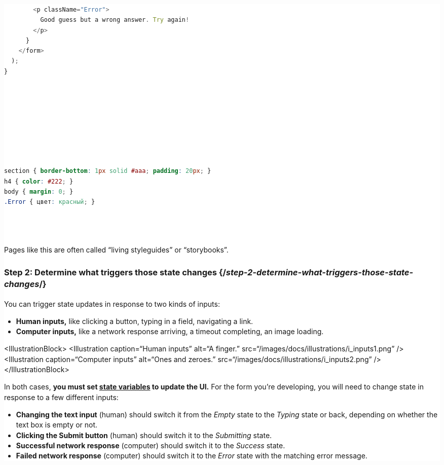 ``` js
        <p className="Error">
          Good guess but a wrong answer. Try again!
        </p>
      }
    </form>
  );
}





```

``` css





section { border-bottom: 1px solid #aaa; padding: 20px; }
h4 { color: #222; }
body { margin: 0; }
.Error { цвет: красный; }





```

Pages like this are often called “living styleguides” or “storybooks”.

### Step 2: Determine what triggers those state changes {/*step-2-determine-what-triggers-those-state-changes*/}

You can trigger state updates in response to two kinds of inputs:

  - **Human inputs,** like clicking a button, typing in a field, navigating a link.
  - **Computer inputs,** like a network response arriving, a timeout completing, an image loading.

\<IllustrationBlock\> \<Illustration caption=“Human inputs” alt=“A finger.” src=“/images/docs/illustrations/i\_inputs1.png” /\> \<Illustration caption=“Computer inputs” alt=“Ones and zeroes.” src=“/images/docs/illustrations/i\_inputs2.png” /\> \</IllustrationBlock\>

In both cases, **you must set [state variables](/learn/state-a-components-memory#anatomy-of-usestate) to update the UI.** For the form you’re developing, you will need to change state in response to a few different inputs:

  - **Changing the text input** (human) should switch it from the *Empty* state to the *Typing* state or back, depending on whether the text box is empty or not.
  - **Clicking the Submit button** (human) should switch it to the *Submitting* state.
  - **Successful network response** (computer) should switch it to the *Success* state.
  - **Failed network response** (computer) should switch it to the *Error* state with the matching error message.
